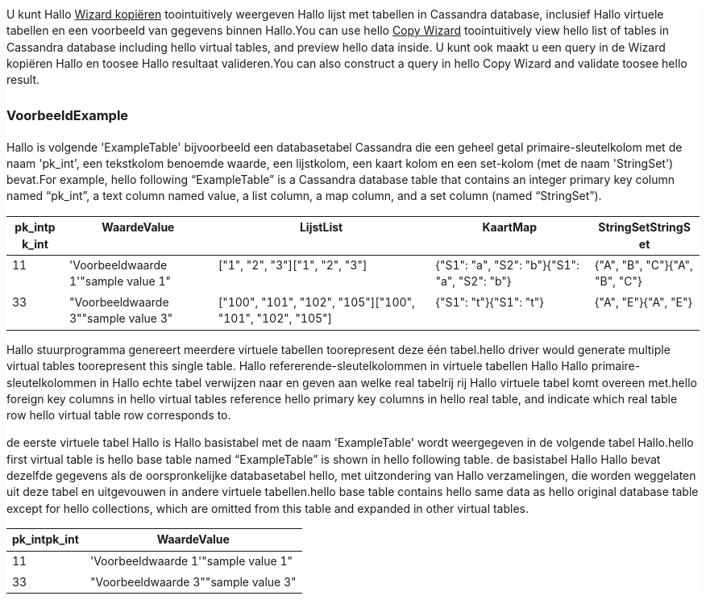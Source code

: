 <span data-ttu-id="9dcb8-274">U kunt Hallo [Wizard kopiëren](data-factory-data-movement-activities.md#create-a-pipeline-with-copy-activity) toointuitively weergeven Hallo lijst met tabellen in Cassandra database, inclusief Hallo virtuele tabellen en een voorbeeld van gegevens binnen Hallo.</span><span class="sxs-lookup"><span data-stu-id="9dcb8-274">You can use hello [Copy Wizard](data-factory-data-movement-activities.md#create-a-pipeline-with-copy-activity) toointuitively view hello list of tables in Cassandra database including hello virtual tables, and preview hello data inside.</span></span> <span data-ttu-id="9dcb8-275">U kunt ook maakt u een query in de Wizard kopiëren Hallo en toosee Hallo resultaat valideren.</span><span class="sxs-lookup"><span data-stu-id="9dcb8-275">You can also construct a query in hello Copy Wizard and validate toosee hello result.</span></span>

### <a name="example"></a><span data-ttu-id="9dcb8-276">Voorbeeld</span><span class="sxs-lookup"><span data-stu-id="9dcb8-276">Example</span></span>
<span data-ttu-id="9dcb8-277">Hallo is volgende 'ExampleTable' bijvoorbeeld een databasetabel Cassandra die een geheel getal primaire-sleutelkolom met de naam 'pk_int', een tekstkolom benoemde waarde, een lijstkolom, een kaart kolom en een set-kolom (met de naam 'StringSet') bevat.</span><span class="sxs-lookup"><span data-stu-id="9dcb8-277">For example, hello following “ExampleTable” is a Cassandra database table that contains an integer primary key column named “pk_int”, a text column named value, a list column, a map column, and a set column (named “StringSet”).</span></span>

| <span data-ttu-id="9dcb8-278">pk_int</span><span class="sxs-lookup"><span data-stu-id="9dcb8-278">pk_int</span></span> | <span data-ttu-id="9dcb8-279">Waarde</span><span class="sxs-lookup"><span data-stu-id="9dcb8-279">Value</span></span> | <span data-ttu-id="9dcb8-280">Lijst</span><span class="sxs-lookup"><span data-stu-id="9dcb8-280">List</span></span> | <span data-ttu-id="9dcb8-281">Kaart</span><span class="sxs-lookup"><span data-stu-id="9dcb8-281">Map</span></span> | <span data-ttu-id="9dcb8-282">StringSet</span><span class="sxs-lookup"><span data-stu-id="9dcb8-282">StringSet</span></span> |
| --- | --- | --- | --- | --- |
| <span data-ttu-id="9dcb8-283">1</span><span class="sxs-lookup"><span data-stu-id="9dcb8-283">1</span></span> |<span data-ttu-id="9dcb8-284">'Voorbeeldwaarde 1'</span><span class="sxs-lookup"><span data-stu-id="9dcb8-284">"sample value 1"</span></span> |<span data-ttu-id="9dcb8-285">["1", "2", "3"]</span><span class="sxs-lookup"><span data-stu-id="9dcb8-285">["1", "2", "3"]</span></span> |<span data-ttu-id="9dcb8-286">{"S1": "a", "S2": "b"}</span><span class="sxs-lookup"><span data-stu-id="9dcb8-286">{"S1": "a", "S2": "b"}</span></span> |<span data-ttu-id="9dcb8-287">{"A", "B", "C"}</span><span class="sxs-lookup"><span data-stu-id="9dcb8-287">{"A", "B", "C"}</span></span> |
| <span data-ttu-id="9dcb8-288">3</span><span class="sxs-lookup"><span data-stu-id="9dcb8-288">3</span></span> |<span data-ttu-id="9dcb8-289">"Voorbeeldwaarde 3"</span><span class="sxs-lookup"><span data-stu-id="9dcb8-289">"sample value 3"</span></span> |<span data-ttu-id="9dcb8-290">["100", "101", "102", "105"]</span><span class="sxs-lookup"><span data-stu-id="9dcb8-290">["100", "101", "102", "105"]</span></span> |<span data-ttu-id="9dcb8-291">{"S1": "t"}</span><span class="sxs-lookup"><span data-stu-id="9dcb8-291">{"S1": "t"}</span></span> |<span data-ttu-id="9dcb8-292">{"A", "E"}</span><span class="sxs-lookup"><span data-stu-id="9dcb8-292">{"A", "E"}</span></span> |

<span data-ttu-id="9dcb8-293">Hallo stuurprogramma genereert meerdere virtuele tabellen toorepresent deze één tabel.</span><span class="sxs-lookup"><span data-stu-id="9dcb8-293">hello driver would generate multiple virtual tables toorepresent this single table.</span></span> <span data-ttu-id="9dcb8-294">Hallo refererende-sleutelkolommen in virtuele tabellen Hallo Hallo primaire-sleutelkolommen in Hallo echte tabel verwijzen naar en geven aan welke real tabelrij rij Hallo virtuele tabel komt overeen met.</span><span class="sxs-lookup"><span data-stu-id="9dcb8-294">hello foreign key columns in hello virtual tables reference hello primary key columns in hello real table, and indicate which real table row hello virtual table row corresponds to.</span></span>

<span data-ttu-id="9dcb8-295">de eerste virtuele tabel Hallo is Hallo basistabel met de naam 'ExampleTable' wordt weergegeven in de volgende tabel Hallo.</span><span class="sxs-lookup"><span data-stu-id="9dcb8-295">hello first virtual table is hello base table named “ExampleTable” is shown in hello following table.</span></span> <span data-ttu-id="9dcb8-296">de basistabel Hallo Hallo bevat dezelfde gegevens als de oorspronkelijke databasetabel hello, met uitzondering van Hallo verzamelingen, die worden weggelaten uit deze tabel en uitgevouwen in andere virtuele tabellen.</span><span class="sxs-lookup"><span data-stu-id="9dcb8-296">hello base table contains hello same data as hello original database table except for hello collections, which are omitted from this table and expanded in other virtual tables.</span></span>

| <span data-ttu-id="9dcb8-297">pk_int</span><span class="sxs-lookup"><span data-stu-id="9dcb8-297">pk_int</span></span> | <span data-ttu-id="9dcb8-298">Waarde</span><span class="sxs-lookup"><span data-stu-id="9dcb8-298">Value</span></span> |
| --- | --- |
| <span data-ttu-id="9dcb8-299">1</span><span class="sxs-lookup"><span data-stu-id="9dcb8-299">1</span></span> |<span data-ttu-id="9dcb8-300">'Voorbeeldwaarde 1'</span><span class="sxs-lookup"><span data-stu-id="9dcb8-300">"sample value 1"</span></span> |
| <span data-ttu-id="9dcb8-301">3</span><span class="sxs-lookup"><span data-stu-id="9dcb8-301">3</span></span> |<span data-ttu-id="9dcb8-302">"Voorbeeldwaarde 3"</span><span class="sxs-lookup"><span data-stu-id="9dcb8-302">"sample value 3"</span></span> |
